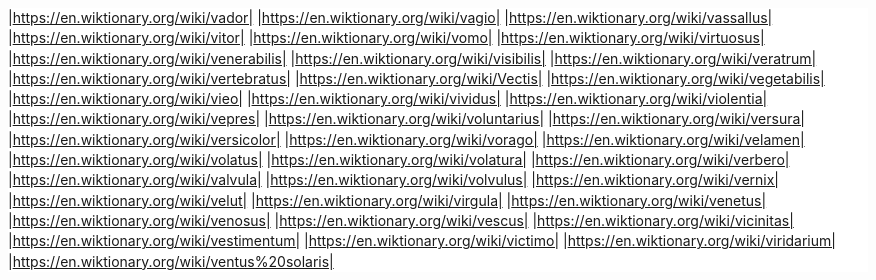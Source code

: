|https://en.wiktionary.org/wiki/vador|
|https://en.wiktionary.org/wiki/vagio|
|https://en.wiktionary.org/wiki/vassallus|
|https://en.wiktionary.org/wiki/vitor|
|https://en.wiktionary.org/wiki/vomo|
|https://en.wiktionary.org/wiki/virtuosus|
|https://en.wiktionary.org/wiki/venerabilis|
|https://en.wiktionary.org/wiki/visibilis|
|https://en.wiktionary.org/wiki/veratrum|
|https://en.wiktionary.org/wiki/vertebratus|
|https://en.wiktionary.org/wiki/Vectis|
|https://en.wiktionary.org/wiki/vegetabilis|
|https://en.wiktionary.org/wiki/vieo|
|https://en.wiktionary.org/wiki/vividus|
|https://en.wiktionary.org/wiki/violentia|
|https://en.wiktionary.org/wiki/vepres|
|https://en.wiktionary.org/wiki/voluntarius|
|https://en.wiktionary.org/wiki/versura|
|https://en.wiktionary.org/wiki/versicolor|
|https://en.wiktionary.org/wiki/vorago|
|https://en.wiktionary.org/wiki/velamen|
|https://en.wiktionary.org/wiki/volatus|
|https://en.wiktionary.org/wiki/volatura|
|https://en.wiktionary.org/wiki/verbero|
|https://en.wiktionary.org/wiki/valvula|
|https://en.wiktionary.org/wiki/volvulus|
|https://en.wiktionary.org/wiki/vernix|
|https://en.wiktionary.org/wiki/velut|
|https://en.wiktionary.org/wiki/virgula|
|https://en.wiktionary.org/wiki/venetus|
|https://en.wiktionary.org/wiki/venosus|
|https://en.wiktionary.org/wiki/vescus|
|https://en.wiktionary.org/wiki/vicinitas|
|https://en.wiktionary.org/wiki/vestimentum|
|https://en.wiktionary.org/wiki/victimo|
|https://en.wiktionary.org/wiki/viridarium|
|https://en.wiktionary.org/wiki/ventus%20solaris|